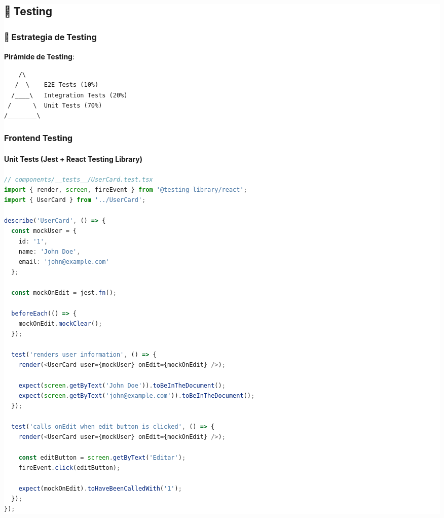 
## 🧪 Testing

### 🎯 Estrategia de Testing

**Pirámide de Testing**:
```
    /\
   /  \    E2E Tests (10%)
  /____\   Integration Tests (20%)
 /      \  Unit Tests (70%)
/________\
```

### Frontend Testing

#### Unit Tests (Jest + React Testing Library)

```typescript
// components/__tests__/UserCard.test.tsx
import { render, screen, fireEvent } from '@testing-library/react';
import { UserCard } from '../UserCard';

describe('UserCard', () => {
  const mockUser = {
    id: '1',
    name: 'John Doe',
    email: 'john@example.com'
  };

  const mockOnEdit = jest.fn();

  beforeEach(() => {
    mockOnEdit.mockClear();
  });

  test('renders user information', () => {
    render(<UserCard user={mockUser} onEdit={mockOnEdit} />);
    
    expect(screen.getByText('John Doe')).toBeInTheDocument();
    expect(screen.getByText('john@example.com')).toBeInTheDocument();
  });

  test('calls onEdit when edit button is clicked', () => {
    render(<UserCard user={mockUser} onEdit={mockOnEdit} />);
    
    const editButton = screen.getByText('Editar');
    fireEvent.click(editButton);
    
    expect(mockOnEdit).toHaveBeenCalledWith('1');
  });
});
```
